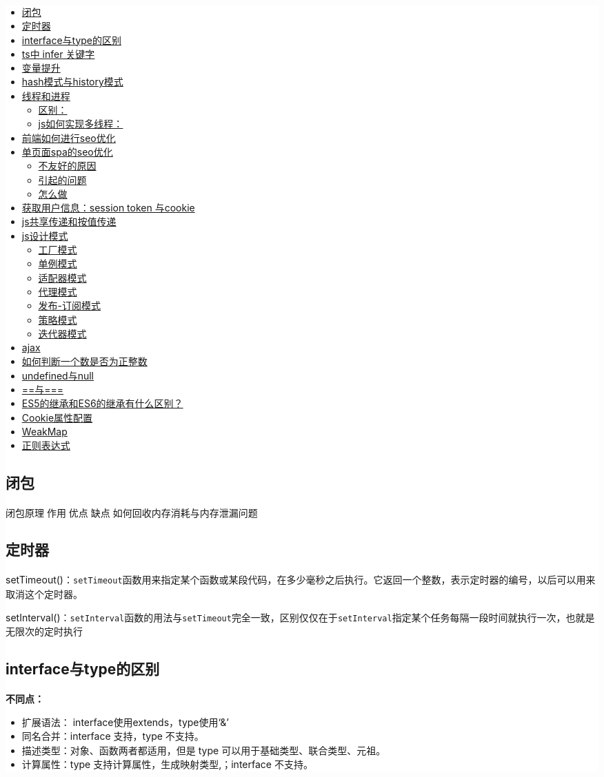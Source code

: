 - [闭包](#闭包)
- [定时器](#定时器)
- [interface与type的区别](#interface与type的区别)
- [ts中 infer 关键字](#ts中-infer-关键字)
- [变量提升](#变量提升)
- [hash模式与history模式](#hash模式与history模式)
- [线程和进程](#线程和进程)
  - [区别：](#区别)
  - [js如何实现多线程：](#js如何实现多线程)
- [前端如何进行seo优化](#前端如何进行seo优化)
- [单页面spa的seo优化](#单页面spa的seo优化)
  - [不友好的原因](#不友好的原因)
  - [引起的问题](#引起的问题)
  - [怎么做](#怎么做)
- [获取用户信息：session token 与cookie](#获取用户信息session-token-与cookie)
- [js共享传递和按值传递](#js共享传递和按值传递)
- [js设计模式](#js设计模式)
  - [工厂模式](#工厂模式)
  - [单例模式](#单例模式)
  - [适配器模式](#适配器模式)
  - [代理模式](#代理模式)
  - [发布-订阅模式](#发布-订阅模式)
  - [策略模式](#策略模式)
  - [迭代器模式](#迭代器模式)
- [ajax](#ajax)
- [如何判断一个数是否为正整数](#如何判断一个数是否为正整数)
- [undefined与null](#undefined与null)
- [==与===](#与)
- [ES5的继承和ES6的继承有什么区别？](#es5的继承和es6的继承有什么区别)
- [Cookie属性配置](#cookie属性配置)
- [WeakMap](#weakmap)
- [正则表达式](#正则表达式)
## 闭包

闭包原理 作用 优点 缺点 如何回收内存消耗与内存泄漏问题

## 定时器

setTimeout()：`setTimeout`函数用来指定某个函数或某段代码，在多少毫秒之后执行。它返回一个整数，表示定时器的编号，以后可以用来取消这个定时器。

setInterval()：`setInterval`函数的用法与`setTimeout`完全一致，区别仅仅在于`setInterval`指定某个任务每隔一段时间就执行一次，也就是无限次的定时执行

## interface与type的区别

**不同点：**

- 扩展语法： interface使用extends，type使用‘&’
- 同名合并：interface 支持，type 不支持。
- 描述类型：对象、函数两者都适用，但是 type 可以用于基础类型、联合类型、元祖。
- 计算属性：type 支持计算属性，生成映射类型,；interface 不支持。
